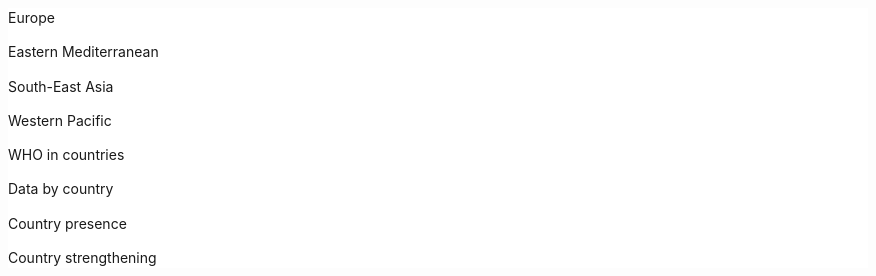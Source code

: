 

Europe










Eastern Mediterranean










South-East Asia











Western Pacific













WHO in countries










Data by country










Country presence 










Country strengthening 

